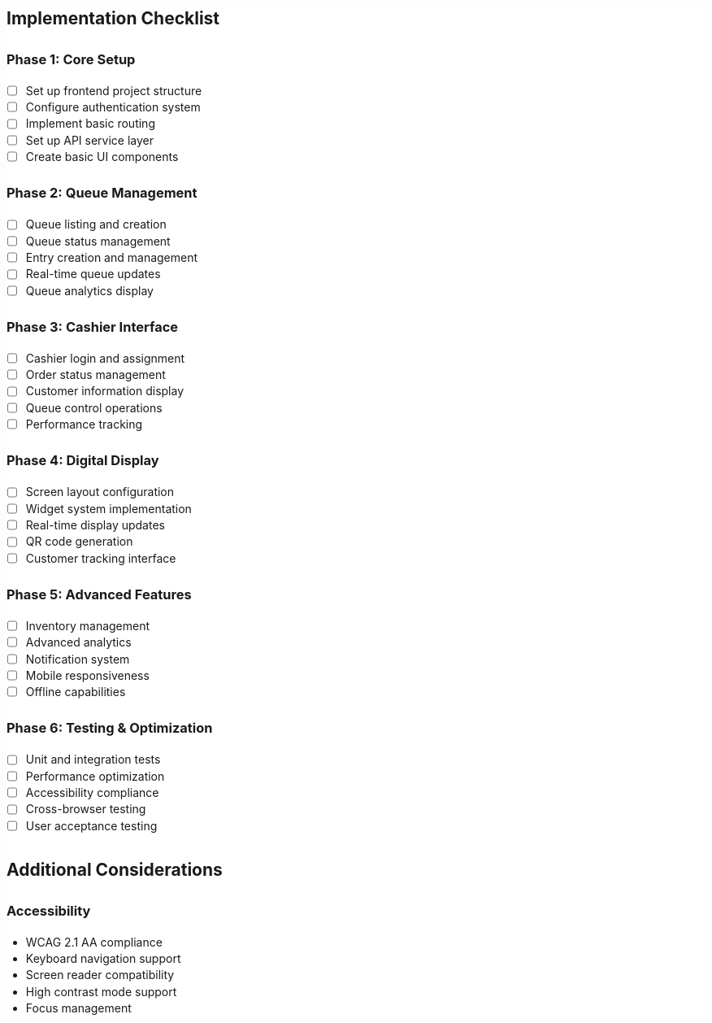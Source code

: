 ## Implementation Checklist

### Phase 1: Core Setup
- [ ] Set up frontend project structure
- [ ] Configure authentication system
- [ ] Implement basic routing
- [ ] Set up API service layer
- [ ] Create basic UI components

### Phase 2: Queue Management
- [ ] Queue listing and creation
- [ ] Queue status management
- [ ] Entry creation and management
- [ ] Real-time queue updates
- [ ] Queue analytics display

### Phase 3: Cashier Interface
- [ ] Cashier login and assignment
- [ ] Order status management
- [ ] Customer information display
- [ ] Queue control operations
- [ ] Performance tracking

### Phase 4: Digital Display
- [ ] Screen layout configuration
- [ ] Widget system implementation
- [ ] Real-time display updates
- [ ] QR code generation
- [ ] Customer tracking interface

### Phase 5: Advanced Features
- [ ] Inventory management
- [ ] Advanced analytics
- [ ] Notification system
- [ ] Mobile responsiveness
- [ ] Offline capabilities

### Phase 6: Testing & Optimization
- [ ] Unit and integration tests
- [ ] Performance optimization
- [ ] Accessibility compliance
- [ ] Cross-browser testing
- [ ] User acceptance testing

## Additional Considerations

### Accessibility
- WCAG 2.1 AA compliance
- Keyboard navigation support
- Screen reader compatibility
- High contrast mode support
- Focus management
